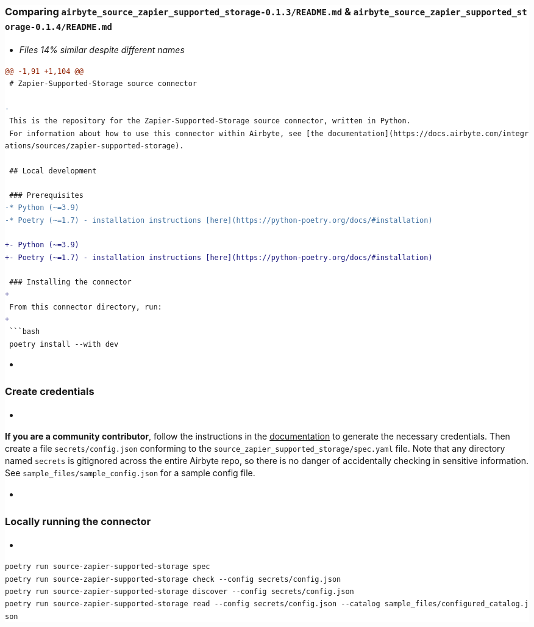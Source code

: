 ### Comparing `airbyte_source_zapier_supported_storage-0.1.3/README.md` & `airbyte_source_zapier_supported_storage-0.1.4/README.md`

 * *Files 14% similar despite different names*

```diff
@@ -1,91 +1,104 @@
 # Zapier-Supported-Storage source connector
 
-
 This is the repository for the Zapier-Supported-Storage source connector, written in Python.
 For information about how to use this connector within Airbyte, see [the documentation](https://docs.airbyte.com/integrations/sources/zapier-supported-storage).
 
 ## Local development
 
 ### Prerequisites
-* Python (~=3.9)
-* Poetry (~=1.7) - installation instructions [here](https://python-poetry.org/docs/#installation)
 
+- Python (~=3.9)
+- Poetry (~=1.7) - installation instructions [here](https://python-poetry.org/docs/#installation)
 
 ### Installing the connector
+
 From this connector directory, run:
+
 ```bash
 poetry install --with dev
 ```
 
-
 ### Create credentials
+
 **If you are a community contributor**, follow the instructions in the [documentation](https://docs.airbyte.com/integrations/sources/zapier-supported-storage)
 to generate the necessary credentials. Then create a file `secrets/config.json` conforming to the `source_zapier_supported_storage/spec.yaml` file.
 Note that any directory named `secrets` is gitignored across the entire Airbyte repo, so there is no danger of accidentally checking in sensitive information.
 See `sample_files/sample_config.json` for a sample config file.
 
-
 ### Locally running the connector
+
 ```
 poetry run source-zapier-supported-storage spec
 poetry run source-zapier-supported-storage check --config secrets/config.json
 poetry run source-zapier-supported-storage discover --config secrets/config.json
 poetry run source-zapier-supported-storage read --config secrets/config.json --catalog sample_files/configured_catalog.json
 ```
 